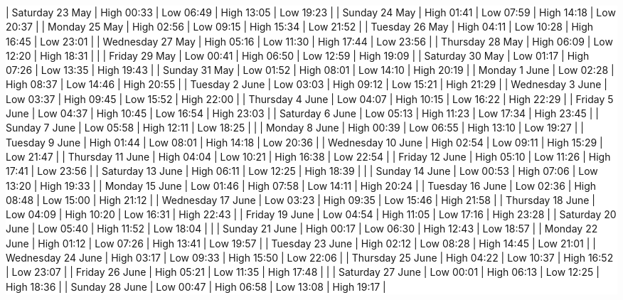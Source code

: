 | Saturday 23 May | High 00:33 | Low 06:49 | High 13:05 | Low 19:23 | 
| Sunday 24 May | High 01:41 | Low 07:59 | High 14:18 | Low 20:37 | 
| Monday 25 May | High 02:56 | Low 09:15 | High 15:34 | Low 21:52 | 
| Tuesday 26 May | High 04:11 | Low 10:28 | High 16:45 | Low 23:01 | 
| Wednesday 27 May | High 05:16 | Low 11:30 | High 17:44 | Low 23:56 | 
| Thursday 28 May | High 06:09 | Low 12:20 | High 18:31 |  | 
| Friday 29 May | Low 00:41 | High 06:50 | Low 12:59 | High 19:09 | 
| Saturday 30 May | Low 01:17 | High 07:26 | Low 13:35 | High 19:43 | 
| Sunday 31 May | Low 01:52 | High 08:01 | Low 14:10 | High 20:19 | 
| Monday 1 June | Low 02:28 | High 08:37 | Low 14:46 | High 20:55 | 
| Tuesday 2 June | Low 03:03 | High 09:12 | Low 15:21 | High 21:29 | 
| Wednesday 3 June | Low 03:37 | High 09:45 | Low 15:52 | High 22:00 | 
| Thursday 4 June | Low 04:07 | High 10:15 | Low 16:22 | High 22:29 | 
| Friday 5 June | Low 04:37 | High 10:45 | Low 16:54 | High 23:03 | 
| Saturday 6 June | Low 05:13 | High 11:23 | Low 17:34 | High 23:45 | 
| Sunday 7 June | Low 05:58 | High 12:11 | Low 18:25 |  | 
| Monday 8 June | High 00:39 | Low 06:55 | High 13:10 | Low 19:27 | 
| Tuesday 9 June | High 01:44 | Low 08:01 | High 14:18 | Low 20:36 | 
| Wednesday 10 June | High 02:54 | Low 09:11 | High 15:29 | Low 21:47 | 
| Thursday 11 June | High 04:04 | Low 10:21 | High 16:38 | Low 22:54 | 
| Friday 12 June | High 05:10 | Low 11:26 | High 17:41 | Low 23:56 | 
| Saturday 13 June | High 06:11 | Low 12:25 | High 18:39 |  | 
| Sunday 14 June | Low 00:53 | High 07:06 | Low 13:20 | High 19:33 | 
| Monday 15 June | Low 01:46 | High 07:58 | Low 14:11 | High 20:24 | 
| Tuesday 16 June | Low 02:36 | High 08:48 | Low 15:00 | High 21:12 | 
| Wednesday 17 June | Low 03:23 | High 09:35 | Low 15:46 | High 21:58 | 
| Thursday 18 June | Low 04:09 | High 10:20 | Low 16:31 | High 22:43 | 
| Friday 19 June | Low 04:54 | High 11:05 | Low 17:16 | High 23:28 | 
| Saturday 20 June | Low 05:40 | High 11:52 | Low 18:04 |  | 
| Sunday 21 June | High 00:17 | Low 06:30 | High 12:43 | Low 18:57 | 
| Monday 22 June | High 01:12 | Low 07:26 | High 13:41 | Low 19:57 | 
| Tuesday 23 June | High 02:12 | Low 08:28 | High 14:45 | Low 21:01 | 
| Wednesday 24 June | High 03:17 | Low 09:33 | High 15:50 | Low 22:06 | 
| Thursday 25 June | High 04:22 | Low 10:37 | High 16:52 | Low 23:07 | 
| Friday 26 June | High 05:21 | Low 11:35 | High 17:48 |  | 
| Saturday 27 June | Low 00:01 | High 06:13 | Low 12:25 | High 18:36 | 
| Sunday 28 June | Low 00:47 | High 06:58 | Low 13:08 | High 19:17 | 